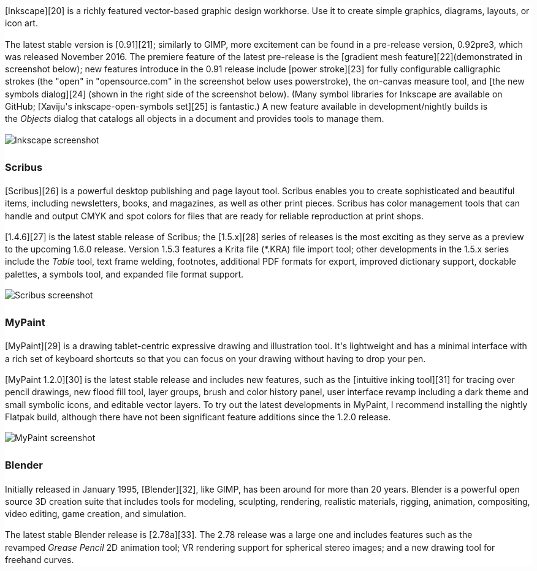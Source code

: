 [Inkscape][20] is a richly featured vector-based graphic design workhorse. Use it to create simple graphics, diagrams, layouts, or icon art.

The latest stable version is [0.91][21]; similarly to GIMP, more excitement can be found in a pre-release version, 0.92pre3, which was released November 2016\. The premiere feature of the latest pre-release is the [gradient mesh feature][22](demonstrated in screenshot below); new features introduce in the 0.91 release include [power stroke][23] for fully configurable calligraphic strokes (the "open" in "opensource.com" in the screenshot below uses powerstroke), the on-canvas measure tool, and [the new symbols dialog][24] (shown in the right side of the screenshot below). (Many symbol libraries for Inkscape are available on GitHub; [Xaviju's inkscape-open-symbols set][25] is fantastic.) A new feature available in development/nightly builds is the _Objects_ dialog that catalogs all objects in a document and provides tools to manage them.

 ![Inkscape screenshot](https://opensource.com/sites/default/files/inkscape_520.png "Inkscape screenshot") 

### Scribus

[Scribus][26] is a powerful desktop publishing and page layout tool. Scribus enables you to create sophisticated and beautiful items, including newsletters, books, and magazines, as well as other print pieces. Scribus has color management tools that can handle and output CMYK and spot colors for files that are ready for reliable reproduction at print shops.

[1.4.6][27] is the latest stable release of Scribus; the [1.5.x][28] series of releases is the most exciting as they serve as a preview to the upcoming 1.6.0 release. Version 1.5.3 features a Krita file (*.KRA) file import tool; other developments in the 1.5.x series include the _Table_ tool, text frame welding, footnotes, additional PDF formats for export, improved dictionary support, dockable palettes, a symbols tool, and expanded file format support.

 ![Scribus screenshot](https://opensource.com/sites/default/files/scribus_520.png "Scribus screenshot") 

### MyPaint

[MyPaint][29] is a drawing tablet-centric expressive drawing and illustration tool. It's lightweight and has a minimal interface with a rich set of keyboard shortcuts so that you can focus on your drawing without having to drop your pen.

[MyPaint 1.2.0][30] is the latest stable release and includes new features, such as the [intuitive inking tool][31] for tracing over pencil drawings, new flood fill tool, layer groups, brush and color history panel, user interface revamp including a dark theme and small symbolic icons, and editable vector layers. To try out the latest developments in MyPaint, I recommend installing the nightly Flatpak build, although there have not been significant feature additions since the 1.2.0 release.

 ![MyPaint screenshot](https://opensource.com/sites/default/files/mypaint_520.png "MyPaint screenshot") 

### Blender

Initially released in January 1995, [Blender][32], like GIMP, has been around for more than 20 years. Blender is a powerful open source 3D creation suite that includes tools for modeling, sculpting, rendering, realistic materials, rigging, animation, compositing, video editing, game creation, and simulation.

The latest stable Blender release is [2.78a][33]. The 2.78 release was a large one and includes features such as the revamped _Grease Pencil_ 2D animation tool; VR rendering support for spherical stereo images; and a new drawing tool for freehand curves.
